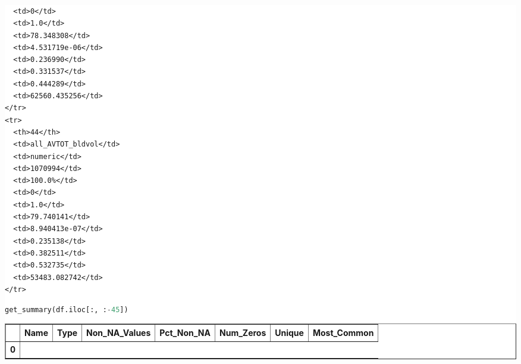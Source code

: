       <td>0</td>
      <td>1.0</td>
      <td>78.348308</td>
      <td>4.531719e-06</td>
      <td>0.236990</td>
      <td>0.331537</td>
      <td>0.444289</td>
      <td>62560.435256</td>
    </tr>
    <tr>
      <th>44</th>
      <td>all_AVTOT_bldvol</td>
      <td>numeric</td>
      <td>1070994</td>
      <td>100.0%</td>
      <td>0</td>
      <td>1.0</td>
      <td>79.740141</td>
      <td>8.940413e-07</td>
      <td>0.235138</td>
      <td>0.382511</td>
      <td>0.532735</td>
      <td>53483.082742</td>
    </tr>
  </tbody>
</table>
</div>




```python
get_summary(df.iloc[:, :-45])
```




<div>
<style scoped>
    .dataframe tbody tr th:only-of-type {
        vertical-align: middle;
    }

    .dataframe tbody tr th {
        vertical-align: top;
    }

    .dataframe thead th {
        text-align: right;
    }
</style>
<table border="1" class="dataframe">
  <thead>
    <tr style="text-align: right;">
      <th></th>
      <th>Name</th>
      <th>Type</th>
      <th>Non_NA_Values</th>
      <th>Pct_Non_NA</th>
      <th>Num_Zeros</th>
      <th>Unique</th>
      <th>Most_Common</th>
    </tr>
  </thead>
  <tbody>
    <tr>
      <th>0</th>